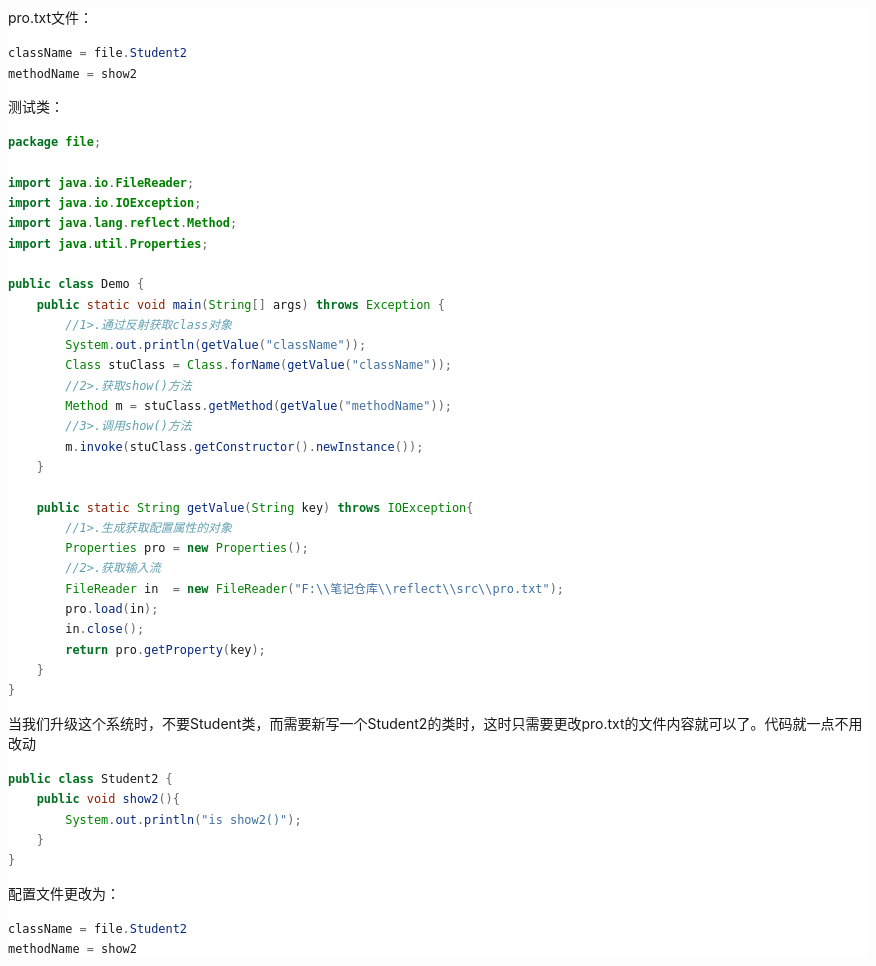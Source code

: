 pro.txt文件：

```java
className = file.Student2
methodName = show2
```

测试类：

```java
package file;

import java.io.FileReader;
import java.io.IOException;
import java.lang.reflect.Method;
import java.util.Properties;

public class Demo {
    public static void main(String[] args) throws Exception {
        //1>.通过反射获取class对象
        System.out.println(getValue("className"));
        Class stuClass = Class.forName(getValue("className"));
        //2>.获取show()方法
        Method m = stuClass.getMethod(getValue("methodName"));
        //3>.调用show()方法
        m.invoke(stuClass.getConstructor().newInstance());
    }

    public static String getValue(String key) throws IOException{
        //1>.生成获取配置属性的对象
        Properties pro = new Properties();
        //2>.获取输入流
        FileReader in  = new FileReader("F:\\笔记仓库\\reflect\\src\\pro.txt");
        pro.load(in);
        in.close();
        return pro.getProperty(key);
    }
}


```

当我们升级这个系统时，不要Student类，而需要新写一个Student2的类时，这时只需要更改pro.txt的文件内容就可以了。代码就一点不用改动 

```java
public class Student2 {
	public void show2(){
		System.out.println("is show2()");
	}
}
```

配置文件更改为：

```java
className = file.Student2
methodName = show2
```
